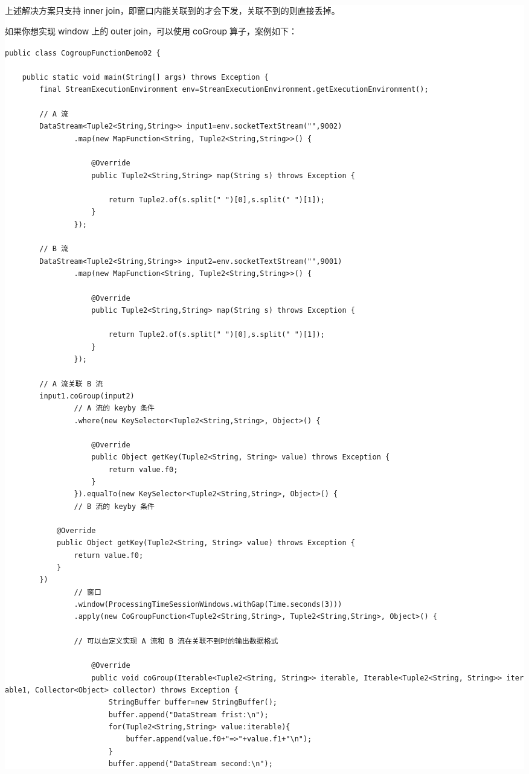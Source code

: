 上述解决方案只支持 inner join，即窗口内能关联到的才会下发，关联不到的则直接丢掉。

如果你想实现 window 上的 outer join，可以使用 coGroup 算子，案例如下：

```
public class CogroupFunctionDemo02 {

    public static void main(String[] args) throws Exception {
        final StreamExecutionEnvironment env=StreamExecutionEnvironment.getExecutionEnvironment();

        // A 流
        DataStream<Tuple2<String,String>> input1=env.socketTextStream("",9002)
                .map(new MapFunction<String, Tuple2<String,String>>() {

                    @Override
                    public Tuple2<String,String> map(String s) throws Exception {

                        return Tuple2.of(s.split(" ")[0],s.split(" ")[1]);
                    }
                });

        // B 流
        DataStream<Tuple2<String,String>> input2=env.socketTextStream("",9001)
                .map(new MapFunction<String, Tuple2<String,String>>() {

                    @Override
                    public Tuple2<String,String> map(String s) throws Exception {

                        return Tuple2.of(s.split(" ")[0],s.split(" ")[1]);
                    }
                });

        // A 流关联 B 流
        input1.coGroup(input2)
                // A 流的 keyby 条件
                .where(new KeySelector<Tuple2<String,String>, Object>() {

                    @Override
                    public Object getKey(Tuple2<String, String> value) throws Exception {
                        return value.f0;
                    }
                }).equalTo(new KeySelector<Tuple2<String,String>, Object>() {
                // B 流的 keyby 条件

            @Override
            public Object getKey(Tuple2<String, String> value) throws Exception {
                return value.f0;
            }
        })
                // 窗口
                .window(ProcessingTimeSessionWindows.withGap(Time.seconds(3)))
                .apply(new CoGroupFunction<Tuple2<String,String>, Tuple2<String,String>, Object>() {

                // 可以自定义实现 A 流和 B 流在关联不到时的输出数据格式

                    @Override
                    public void coGroup(Iterable<Tuple2<String, String>> iterable, Iterable<Tuple2<String, String>> iterable1, Collector<Object> collector) throws Exception {
                        StringBuffer buffer=new StringBuffer();
                        buffer.append("DataStream frist:\n");
                        for(Tuple2<String,String> value:iterable){
                            buffer.append(value.f0+"=>"+value.f1+"\n");
                        }
                        buffer.append("DataStream second:\n");
```